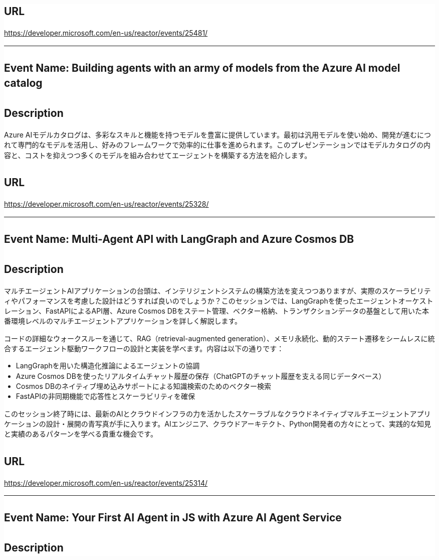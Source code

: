 ## URL
<https://developer.microsoft.com/en-us/reactor/events/25481/>

---

## Event Name: Building agents with an army of models from the Azure AI model catalog

## Description

Azure AIモデルカタログは、多彩なスキルと機能を持つモデルを豊富に提供しています。最初は汎用モデルを使い始め、開発が進むにつれて専門的なモデルを活用し、好みのフレームワークで効率的に仕事を進められます。このプレゼンテーションではモデルカタログの内容と、コストを抑えつつ多くのモデルを組み合わせてエージェントを構築する方法を紹介します。

## URL
<https://developer.microsoft.com/en-us/reactor/events/25328/>

---

## Event Name: Multi-Agent API with LangGraph and Azure Cosmos DB

## Description

マルチエージェントAIアプリケーションの台頭は、インテリジェントシステムの構築方法を変えつつありますが、実際のスケーラビリティやパフォーマンスを考慮した設計はどうすれば良いのでしょうか？このセッションでは、LangGraphを使ったエージェントオーケストレーション、FastAPIによるAPI層、Azure Cosmos DBをステート管理、ベクター格納、トランザクションデータの基盤として用いた本番環境レベルのマルチエージェントアプリケーションを詳しく解説します。

コードの詳細なウォークスルーを通じて、RAG（retrieval-augmented generation）、メモリ永続化、動的ステート遷移をシームレスに統合するエージェント駆動ワークフローの設計と実装を学べます。内容は以下の通りです：

- LangGraphを用いた構造化推論によるエージェントの協調
- Azure Cosmos DBを使ったリアルタイムチャット履歴の保存（ChatGPTのチャット履歴を支える同じデータベース）
- Cosmos DBのネイティブ埋め込みサポートによる知識検索のためのベクター検索
- FastAPIの非同期機能で応答性とスケーラビリティを確保

このセッション終了時には、最新のAIとクラウドインフラの力を活かしたスケーラブルなクラウドネイティブマルチエージェントアプリケーションの設計・展開の青写真が手に入ります。AIエンジニア、クラウドアーキテクト、Python開発者の方々にとって、実践的な知見と実績のあるパターンを学べる貴重な機会です。

## URL
<https://developer.microsoft.com/en-us/reactor/events/25314/>

---

## Event Name: Your First AI Agent in JS with Azure AI Agent Service

## Description
